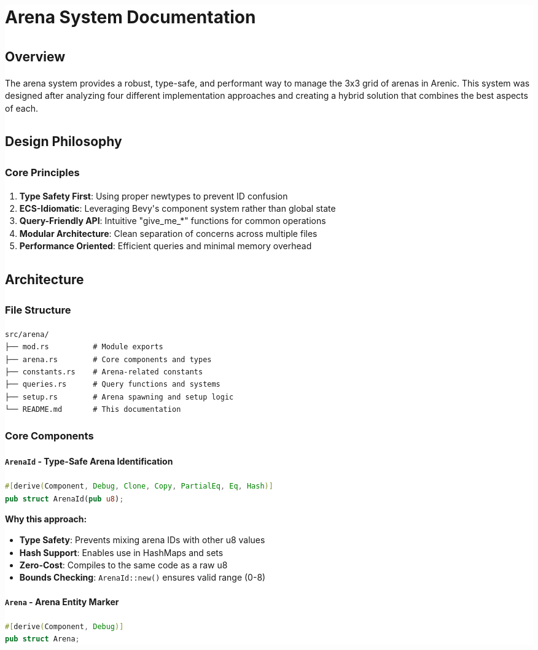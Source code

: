 # Arena System Documentation

## Overview

The arena system provides a robust, type-safe, and performant way to manage the 3x3 grid of arenas in Arenic. This system was designed after analyzing four different implementation approaches and creating a hybrid solution that combines the best aspects of each.

## Design Philosophy

### Core Principles

1. **Type Safety First**: Using proper newtypes to prevent ID confusion
2. **ECS-Idiomatic**: Leveraging Bevy's component system rather than global state
3. **Query-Friendly API**: Intuitive "give_me_*" functions for common operations
4. **Modular Architecture**: Clean separation of concerns across multiple files
5. **Performance Oriented**: Efficient queries and minimal memory overhead

## Architecture

### File Structure

```
src/arena/
├── mod.rs          # Module exports
├── arena.rs        # Core components and types
├── constants.rs    # Arena-related constants
├── queries.rs      # Query functions and systems
├── setup.rs        # Arena spawning and setup logic
└── README.md       # This documentation
```

### Core Components

#### `ArenaId` - Type-Safe Arena Identification
```rust
#[derive(Component, Debug, Clone, Copy, PartialEq, Eq, Hash)]
pub struct ArenaId(pub u8);
```

**Why this approach:**
- **Type Safety**: Prevents mixing arena IDs with other u8 values
- **Hash Support**: Enables use in HashMaps and sets
- **Zero-Cost**: Compiles to the same code as a raw u8
- **Bounds Checking**: `ArenaId::new()` ensures valid range (0-8)

#### `Arena` - Arena Entity Marker
```rust
#[derive(Component, Debug)]
pub struct Arena;
```
